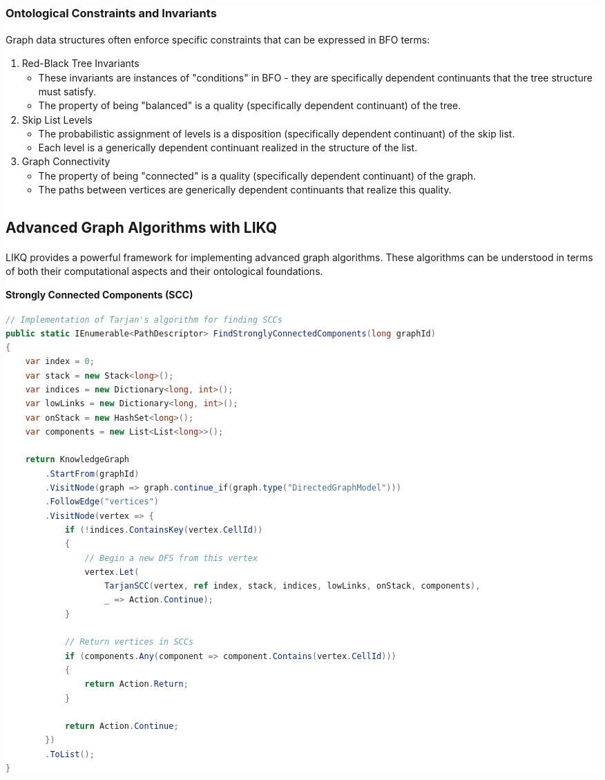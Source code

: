 ### Ontological Constraints and Invariants

Graph data structures often enforce specific constraints that can be expressed in BFO terms:

1. Red-Black Tree Invariants
   - These invariants are instances of "conditions" in BFO - they are specifically dependent continuants that the tree structure must satisfy.
   - The property of being "balanced" is a quality (specifically dependent continuant) of the tree.
2. Skip List Levels
   - The probabilistic assignment of levels is a disposition (specifically dependent continuant) of the skip list.
   - Each level is a generically dependent continuant realized in the structure of the list.
3. Graph Connectivity
   - The property of being "connected" is a quality (specifically dependent continuant) of the graph.
   - The paths between vertices are generically dependent continuants that realize this quality.

## Advanced Graph Algorithms with LIKQ

LIKQ provides a powerful framework for implementing advanced graph algorithms. These algorithms can be understood in terms of both their computational aspects and their ontological foundations.

**Strongly Connected Components (SCC)**

```csharp
// Implementation of Tarjan's algorithm for finding SCCs
public static IEnumerable<PathDescriptor> FindStronglyConnectedComponents(long graphId)
{
    var index = 0;
    var stack = new Stack<long>();
    var indices = new Dictionary<long, int>();
    var lowLinks = new Dictionary<long, int>();
    var onStack = new HashSet<long>();
    var components = new List<List<long>>();
    
    return KnowledgeGraph
        .StartFrom(graphId)
        .VisitNode(graph => graph.continue_if(graph.type("DirectedGraphModel")))
        .FollowEdge("vertices")
        .VisitNode(vertex => {
            if (!indices.ContainsKey(vertex.CellId))
            {
                // Begin a new DFS from this vertex
                vertex.Let(
                    TarjanSCC(vertex, ref index, stack, indices, lowLinks, onStack, components),
                    _ => Action.Continue);
            }
            
            // Return vertices in SCCs
            if (components.Any(component => component.Contains(vertex.CellId)))
            {
                return Action.Return;
            }
            
            return Action.Continue;
        })
        .ToList();
}
```
